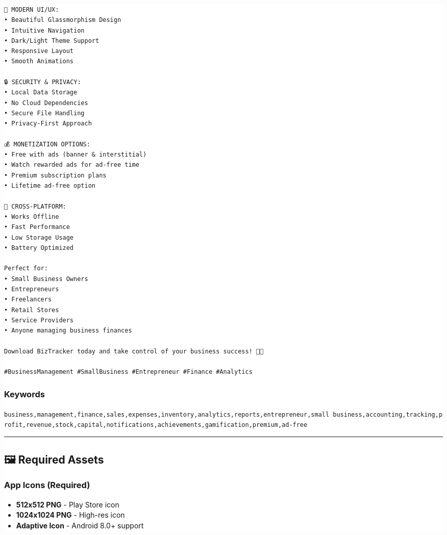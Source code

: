```
🎨 MODERN UI/UX:
• Beautiful Glassmorphism Design
• Intuitive Navigation
• Dark/Light Theme Support
• Responsive Layout
• Smooth Animations

🔒 SECURITY & PRIVACY:
• Local Data Storage
• No Cloud Dependencies
• Secure File Handling
• Privacy-First Approach

💰 MONETIZATION OPTIONS:
• Free with ads (banner & interstitial)
• Watch rewarded ads for ad-free time
• Premium subscription plans
• Lifetime ad-free option

📱 CROSS-PLATFORM:
• Works Offline
• Fast Performance
• Low Storage Usage
• Battery Optimized

Perfect for:
• Small Business Owners
• Entrepreneurs
• Freelancers
• Retail Stores
• Service Providers
• Anyone managing business finances

Download BizTracker today and take control of your business success! 📱✨

#BusinessManagement #SmallBusiness #Entrepreneur #Finance #Analytics
```

### Keywords
```
business,management,finance,sales,expenses,inventory,analytics,reports,entrepreneur,small business,accounting,tracking,profit,revenue,stock,capital,notifications,achievements,gamification,premium,ad-free
```

---

## 🖼️ Required Assets

### App Icons (Required)
- **512x512 PNG** - Play Store icon
- **1024x1024 PNG** - High-res icon
- **Adaptive Icon** - Android 8.0+ support
